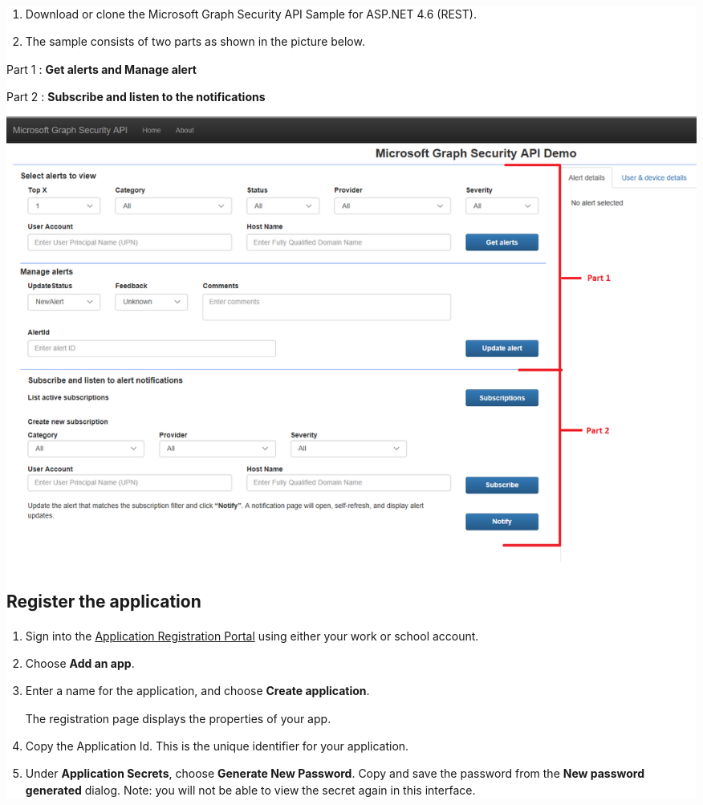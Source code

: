  1. Download or clone the Microsoft Graph Security API Sample for ASP.NET 4.6 (REST).

 2. The sample consists of two parts as shown in the picture below.

  Part 1 : **Get alerts and Manage alert**

  Part 2 :  **Subscribe and listen to the notifications**

![Home page](readme-images/Webapp.PNG)

## Register the application

1. Sign into the [Application Registration Portal](https://apps.dev.microsoft.com/) using either your work or school account.

2. Choose **Add an app**.

3. Enter a name for the application, and choose **Create application**. 
	
   The registration page displays the properties of your app.

4. Copy the Application Id. This is the unique identifier for your application. 

5. Under **Application Secrets**, choose **Generate New Password**. Copy and save the password from the **New password generated** dialog. 
Note: you will not be able to view the secret again in this interface.
